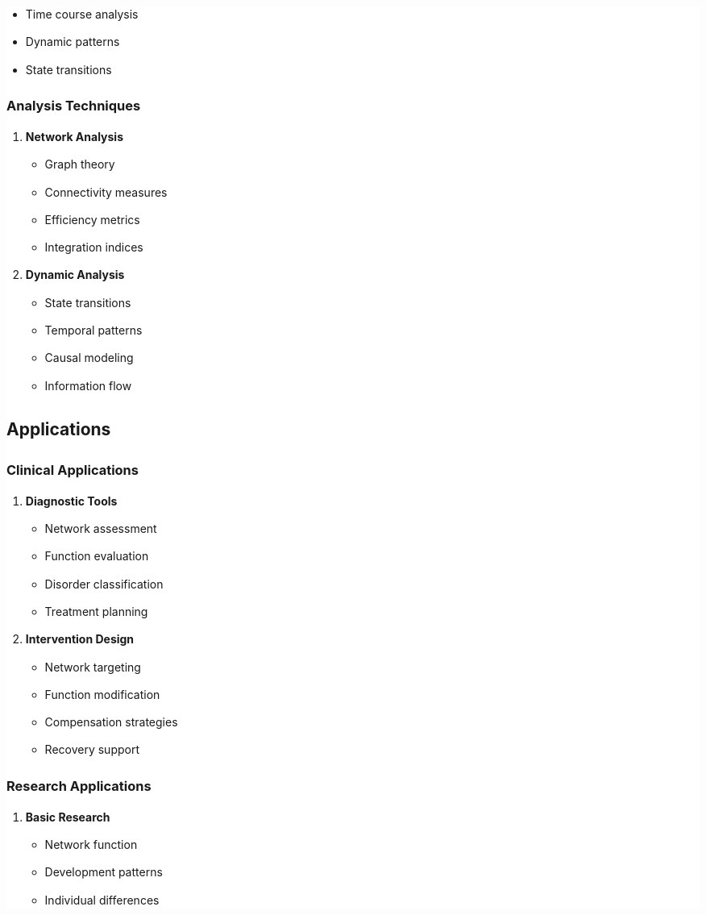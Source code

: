    - Time course analysis

   - Dynamic patterns

   - State transitions

### Analysis Techniques

1. **Network Analysis**

   - Graph theory

   - Connectivity measures

   - Efficiency metrics

   - Integration indices

1. **Dynamic Analysis**

   - State transitions

   - Temporal patterns

   - Causal modeling

   - Information flow

## Applications

### Clinical Applications

1. **Diagnostic Tools**

   - Network assessment

   - Function evaluation

   - Disorder classification

   - Treatment planning

1. **Intervention Design**

   - Network targeting

   - Function modification

   - Compensation strategies

   - Recovery support

### Research Applications

1. **Basic Research**

   - Network function

   - Development patterns

   - Individual differences
